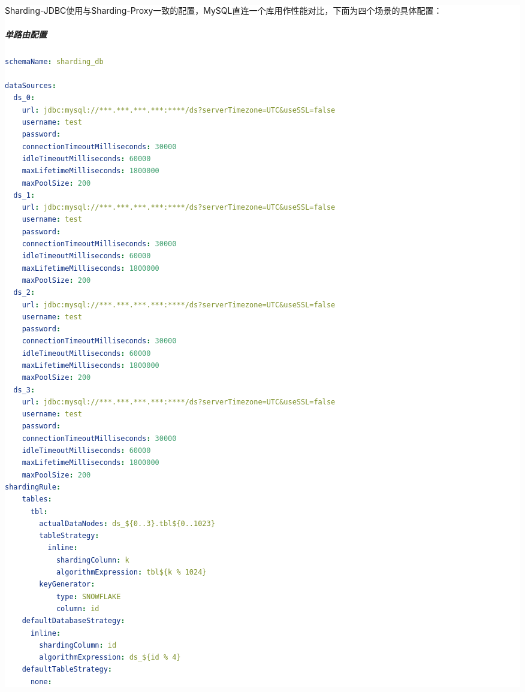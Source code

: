 Sharding-JDBC使用与Sharding-Proxy一致的配置，MySQL直连一个库用作性能对比，下面为四个场景的具体配置：

##### 单路由配置

```yaml
schemaName: sharding_db

dataSources:
  ds_0:
    url: jdbc:mysql://***.***.***.***:****/ds?serverTimezone=UTC&useSSL=false
    username: test
    password: 
    connectionTimeoutMilliseconds: 30000
    idleTimeoutMilliseconds: 60000
    maxLifetimeMilliseconds: 1800000
    maxPoolSize: 200
  ds_1:
    url: jdbc:mysql://***.***.***.***:****/ds?serverTimezone=UTC&useSSL=false
    username: test
    password: 
    connectionTimeoutMilliseconds: 30000
    idleTimeoutMilliseconds: 60000
    maxLifetimeMilliseconds: 1800000
    maxPoolSize: 200
  ds_2:
    url: jdbc:mysql://***.***.***.***:****/ds?serverTimezone=UTC&useSSL=false
    username: test 
    password: 
    connectionTimeoutMilliseconds: 30000
    idleTimeoutMilliseconds: 60000
    maxLifetimeMilliseconds: 1800000
    maxPoolSize: 200
  ds_3:
    url: jdbc:mysql://***.***.***.***:****/ds?serverTimezone=UTC&useSSL=false
    username: test
    password:
    connectionTimeoutMilliseconds: 30000
    idleTimeoutMilliseconds: 60000
    maxLifetimeMilliseconds: 1800000
    maxPoolSize: 200
shardingRule:
    tables:
      tbl:
        actualDataNodes: ds_${0..3}.tbl${0..1023}
        tableStrategy:
          inline:
            shardingColumn: k
            algorithmExpression: tbl${k % 1024}
        keyGenerator:
            type: SNOWFLAKE
            column: id
    defaultDatabaseStrategy:
      inline:
        shardingColumn: id
        algorithmExpression: ds_${id % 4}
    defaultTableStrategy:
      none:
```
